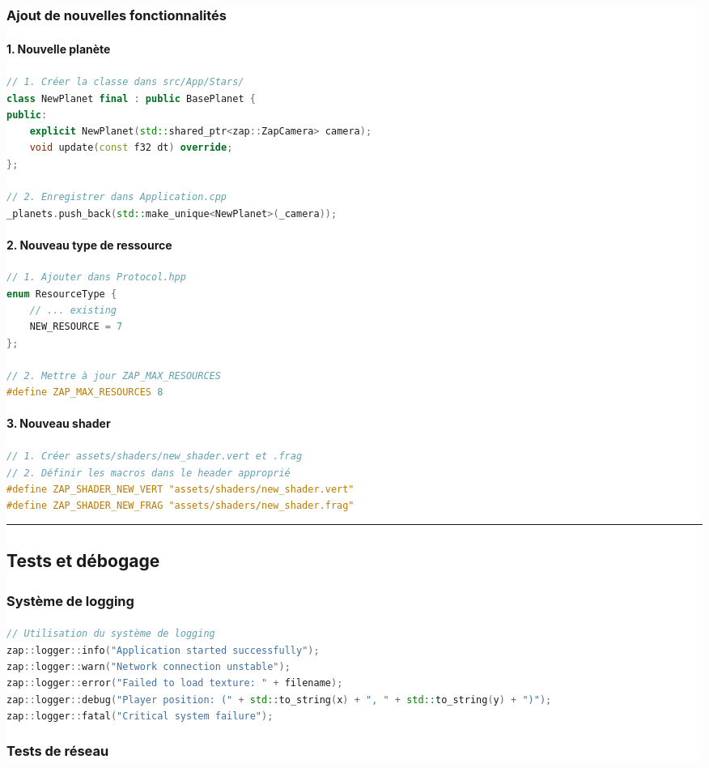 ### Ajout de nouvelles fonctionnalités

#### 1. Nouvelle planète
```cpp
// 1. Créer la classe dans src/App/Stars/
class NewPlanet final : public BasePlanet {
public:
    explicit NewPlanet(std::shared_ptr<zap::ZapCamera> camera);
    void update(const f32 dt) override;
};

// 2. Enregistrer dans Application.cpp
_planets.push_back(std::make_unique<NewPlanet>(_camera));
```

#### 2. Nouveau type de ressource
```cpp
// 1. Ajouter dans Protocol.hpp
enum ResourceType {
    // ... existing
    NEW_RESOURCE = 7
};

// 2. Mettre à jour ZAP_MAX_RESOURCES
#define ZAP_MAX_RESOURCES 8
```

#### 3. Nouveau shader
```glsl
// 1. Créer assets/shaders/new_shader.vert et .frag
// 2. Définir les macros dans le header approprié
#define ZAP_SHADER_NEW_VERT "assets/shaders/new_shader.vert"
#define ZAP_SHADER_NEW_FRAG "assets/shaders/new_shader.frag"
```

---

## Tests et débogage

### Système de logging

```cpp
// Utilisation du système de logging
zap::logger::info("Application started successfully");
zap::logger::warn("Network connection unstable");
zap::logger::error("Failed to load texture: " + filename);
zap::logger::debug("Player position: (" + std::to_string(x) + ", " + std::to_string(y) + ")");
zap::logger::fatal("Critical system failure");
```

### Tests de réseau
